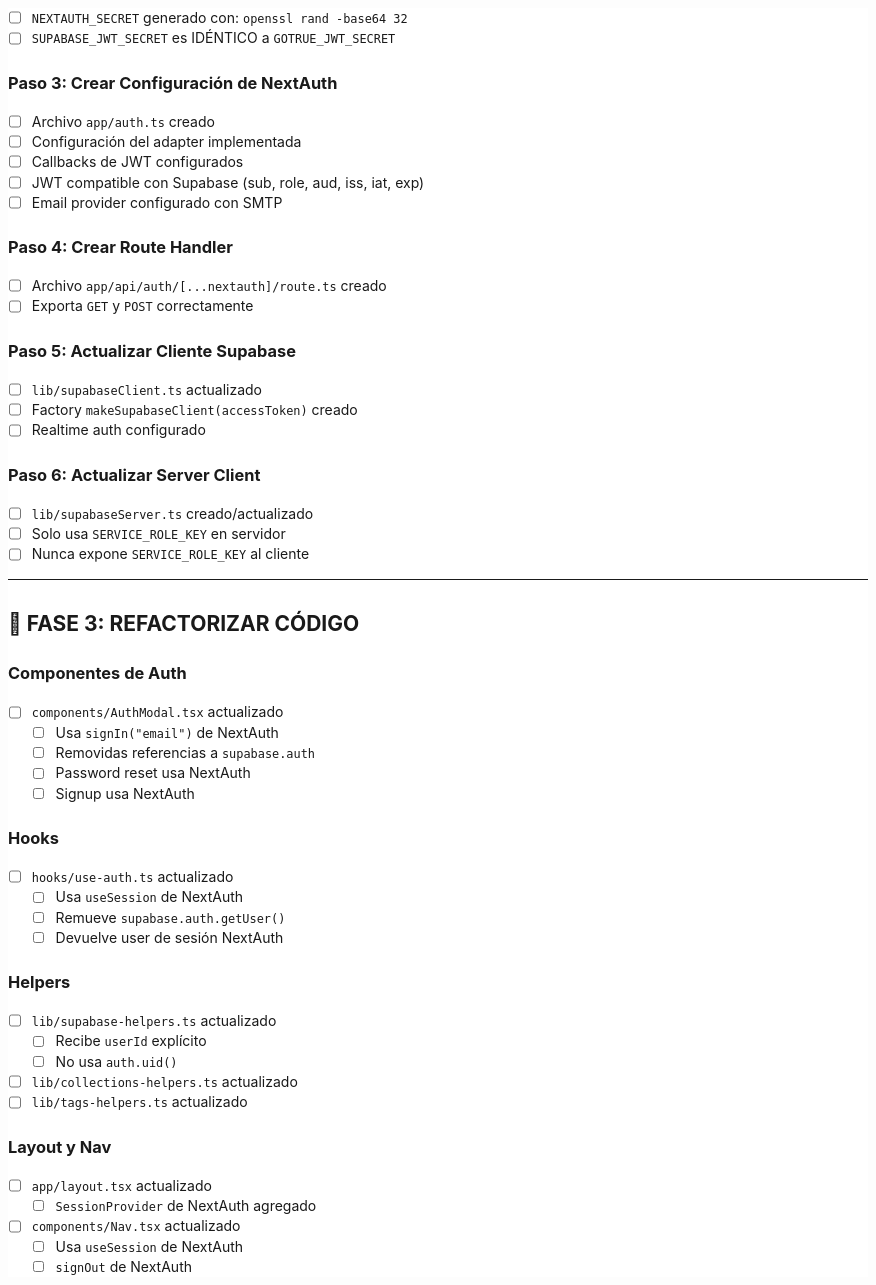 - [ ] `NEXTAUTH_SECRET` generado con: `openssl rand -base64 32`
- [ ] `SUPABASE_JWT_SECRET` es IDÉNTICO a `GOTRUE_JWT_SECRET`

### Paso 3: Crear Configuración de NextAuth
- [ ] Archivo `app/auth.ts` creado
- [ ] Configuración del adapter implementada
- [ ] Callbacks de JWT configurados
- [ ] JWT compatible con Supabase (sub, role, aud, iss, iat, exp)
- [ ] Email provider configurado con SMTP

### Paso 4: Crear Route Handler
- [ ] Archivo `app/api/auth/[...nextauth]/route.ts` creado
- [ ] Exporta `GET` y `POST` correctamente

### Paso 5: Actualizar Cliente Supabase
- [ ] `lib/supabaseClient.ts` actualizado
- [ ] Factory `makeSupabaseClient(accessToken)` creado
- [ ] Realtime auth configurado

### Paso 6: Actualizar Server Client
- [ ] `lib/supabaseServer.ts` creado/actualizado
- [ ] Solo usa `SERVICE_ROLE_KEY` en servidor
- [ ] Nunca expone `SERVICE_ROLE_KEY` al cliente

---

## 🎨 FASE 3: REFACTORIZAR CÓDIGO

### Componentes de Auth
- [ ] `components/AuthModal.tsx` actualizado
  - [ ] Usa `signIn("email")` de NextAuth
  - [ ] Removidas referencias a `supabase.auth`
  - [ ] Password reset usa NextAuth
  - [ ] Signup usa NextAuth

### Hooks
- [ ] `hooks/use-auth.ts` actualizado
  - [ ] Usa `useSession` de NextAuth
  - [ ] Remueve `supabase.auth.getUser()`
  - [ ] Devuelve user de sesión NextAuth

### Helpers
- [ ] `lib/supabase-helpers.ts` actualizado
  - [ ] Recibe `userId` explícito
  - [ ] No usa `auth.uid()`
- [ ] `lib/collections-helpers.ts` actualizado
- [ ] `lib/tags-helpers.ts` actualizado

### Layout y Nav
- [ ] `app/layout.tsx` actualizado
  - [ ] `SessionProvider` de NextAuth agregado
- [ ] `components/Nav.tsx` actualizado
  - [ ] Usa `useSession` de NextAuth
  - [ ] `signOut` de NextAuth
